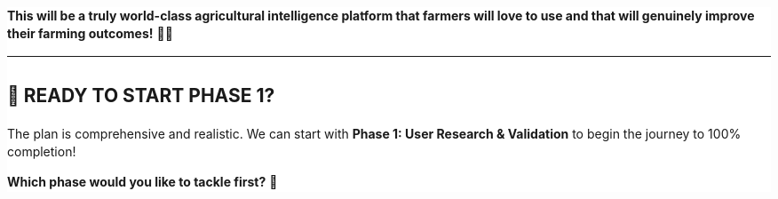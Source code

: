 **This will be a truly world-class agricultural intelligence platform that farmers will love to use and that will genuinely improve their farming outcomes!** 🌾✨

---

## 🚀 **READY TO START PHASE 1?**

The plan is comprehensive and realistic. We can start with **Phase 1: User Research & Validation** to begin the journey to 100% completion!

**Which phase would you like to tackle first?** 🎯
